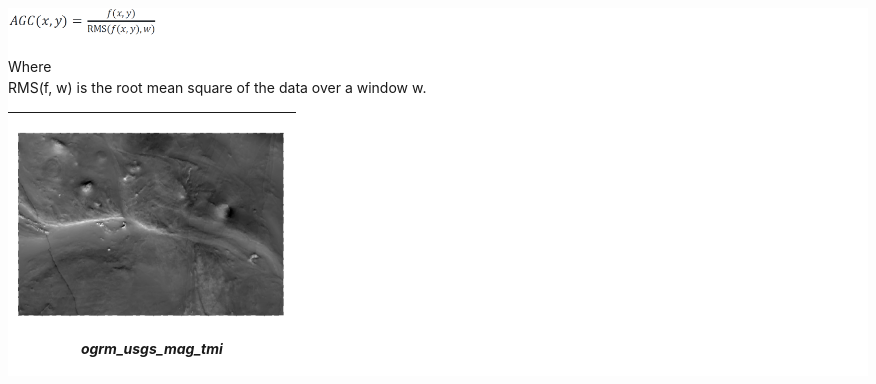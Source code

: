 <img src="./media/image29.png" style="width:1.57452in;height:0.31219in"
alt="P191#yIS1" />

Where  
RMS(f, w) is the root mean square of the data over a window w.

<table>
<colgroup>
<col style="width: 50%" />
<col style="width: 49%" />
</colgroup>
<thead>
<tr>
<th style="text-align: center;"><p><img src="./media/image8.png"
style="width:2.82064in;height:1.9685in" alt="P194C1T10#yIS1" /></p>
<p><em><strong>ogrm_usgs_mag_tmi</strong></em></p></th>